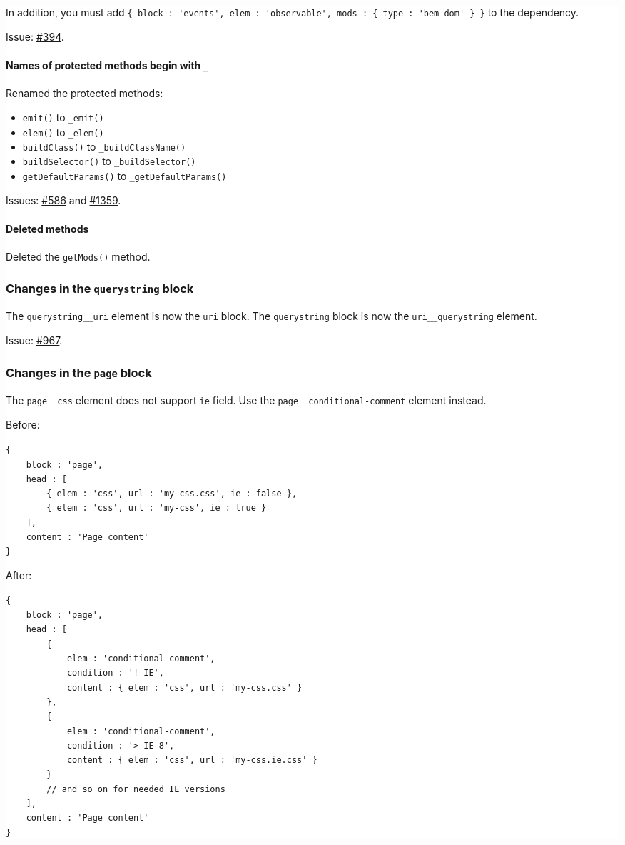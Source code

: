 In addition, you must add `{ block : 'events', elem : 'observable', mods : { type : 'bem-dom' } }` to the dependency.

Issue: [#394](https://github.com/bem/bem-core/issues/394).

#### Names of protected methods begin with `_`

Renamed the protected methods:

- `emit()` to `_emit()`
- `elem()` to `_elem()`
- `buildClass()` to `_buildClassName()`
- `buildSelector()` to `_buildSelector()`
- `getDefaultParams()` to `_getDefaultParams()`

Issues: [#586](https://github.com/bem/bem-core/issues/586) and [#1359](https://github.com/bem/bem-core/issues/1359).

#### Deleted methods

Deleted the `getMods()` method.

### Changes in the `querystring` block

The `querystring__uri` element is now the `uri` block. The `querystring` block is now the `uri__querystring` element.

Issue: [#967](https://github.com/bem/bem-core/issues/967).

### Changes in the `page` block

The `page__css` element does not support `ie` field. Use the `page__conditional-comment` element instead.

Before:

```
{
    block : 'page',
    head : [
        { elem : 'css', url : 'my-css.css', ie : false },
        { elem : 'css', url : 'my-css', ie : true }
    ],
    content : 'Page content'
}
```

After:

```
{
    block : 'page',
    head : [
        {
            elem : 'conditional-comment',
            condition : '! IE',
            content : { elem : 'css', url : 'my-css.css' }
        },
        {
            elem : 'conditional-comment',
            condition : '> IE 8',
            content : { elem : 'css', url : 'my-css.ie.css' }
        }
        // and so on for needed IE versions
    ],
    content : 'Page content'
}
```
